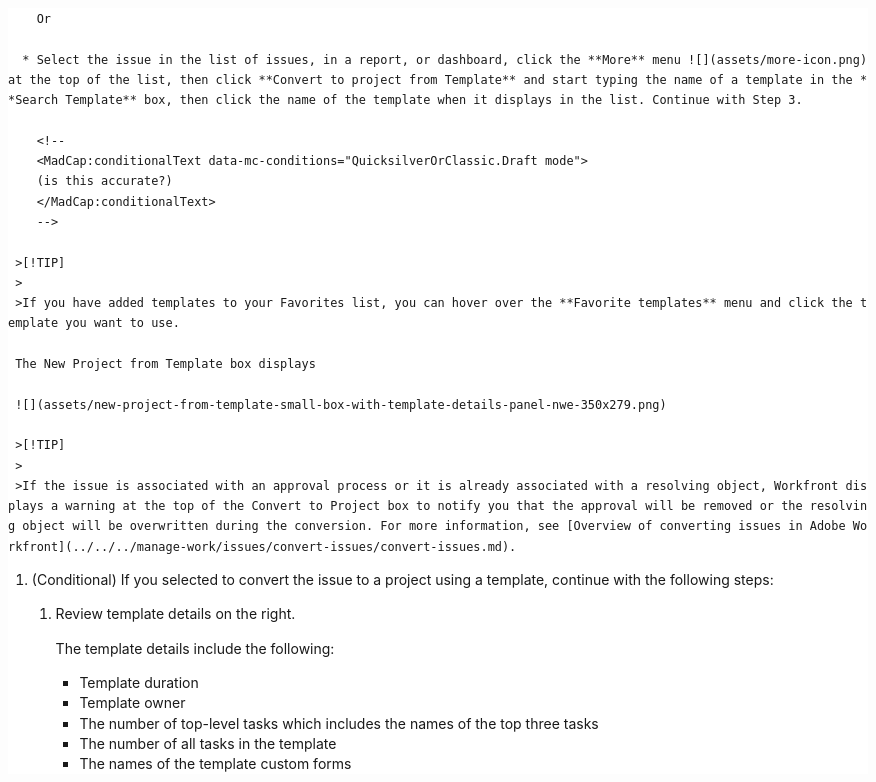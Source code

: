         Or
      
      * Select the issue in the list of issues, in a report, or dashboard, click the **More** menu ![](assets/more-icon.png) at the top of the list, then click **Convert to project from Template** and start typing the name of a template in the **Search Template** box, then click the name of the template when it displays in the list. Continue with Step 3.       
      
        <!--      
        <MadCap:conditionalText data-mc-conditions="QuicksilverOrClassic.Draft mode">      
        (is this accurate?)      
        </MadCap:conditionalText>      
        -->

     >[!TIP]
     >
     >If you have added templates to your Favorites list, you can hover over the **Favorite templates** menu and click the template you want to use.

     The New Project from Template box displays

     ![](assets/new-project-from-template-small-box-with-template-details-panel-nwe-350x279.png)

     >[!TIP]
     >
     >If the issue is associated with an approval process or it is already associated with a resolving object, Workfront displays a warning at the top of the Convert to Project box to notify you that the approval will be removed or the resolving object will be overwritten during the conversion. For more information, see [Overview of converting issues in Adobe Workfront](../../../manage-work/issues/convert-issues/convert-issues.md).

1. (Conditional)&nbsp;If you selected to convert the issue to a project using a template, continue with the following steps:

   1. Review template details on the right.

      The template details include the following:

      * Template duration
      * Template owner
      * The number of top-level tasks which includes the names of the top three tasks
      * The number of all tasks in the template
      * The names of the template custom forms
